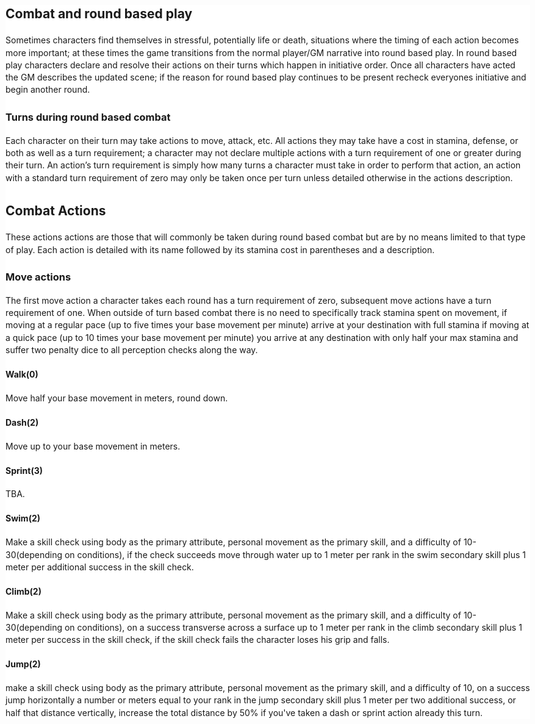 ## Combat and round based play
Sometimes characters find themselves in stressful, potentially life or death, situations where the timing of each action becomes more important; at these times the game transitions from the normal player/GM narrative into round based play. In round based play characters declare and resolve their actions on their turns which happen in initiative order. Once all characters have acted the GM describes the updated scene; if the reason for round based play continues to be present recheck everyones initiative and begin another round.

### Turns during round based combat
Each character on their turn may take actions to move, attack, etc. All actions they may take have a cost in stamina, defense, or both as well as a turn requirement; a character may not declare multiple actions with a turn requirement of one or greater during their turn. An action’s turn requirement is simply how many turns a character must take in order to perform that action, an action with a standard turn requirement of zero may only be taken once per turn unless detailed otherwise in the actions description.

## Combat Actions
These actions actions are those that will commonly be taken during round based combat but are by no means limited to that type of play. Each action is detailed with its name followed by its stamina cost in parentheses and a description.

### Move actions
The first move action a character takes each round has a turn requirement of zero, subsequent move actions have a turn requirement of one. When outside of turn based combat there is no need to specifically track stamina spent on movement, if moving at a regular pace (up to five times your base movement per minute) arrive at your destination with full stamina if moving at a quick pace (up to 10 times your base movement per minute) you arrive at any destination with only half your max stamina and suffer two penalty dice to all perception checks along the way.
#### Walk(0)
Move half your base movement in meters, round down.
#### Dash(2)
Move up to your base movement in meters.
#### Sprint(3)
TBA.
#### Swim(2)
Make a skill check using body as the primary attribute, personal movement as the primary skill, and a difficulty of 10-30(depending on conditions), if the check succeeds move through water up to 1 meter per rank in the swim secondary skill plus 1 meter per additional success in the skill check.
#### Climb(2)
Make a skill check using body as the primary attribute, personal movement as the primary skill, and a difficulty of 10-30(depending on conditions), on a success transverse across a surface up to 1 meter per rank in the climb secondary skill plus 1 meter per success in the skill check, if the skill check fails the character loses his grip and falls.
#### Jump(2)
 make a skill check using body as the primary attribute, personal movement as the primary skill, and a difficulty of 10, on a success jump horizontally a number or meters equal to your rank in the jump secondary skill plus 1 meter per two additional success, or half that distance vertically, increase the total distance by 50% if you've taken a dash or sprint action already this turn.
